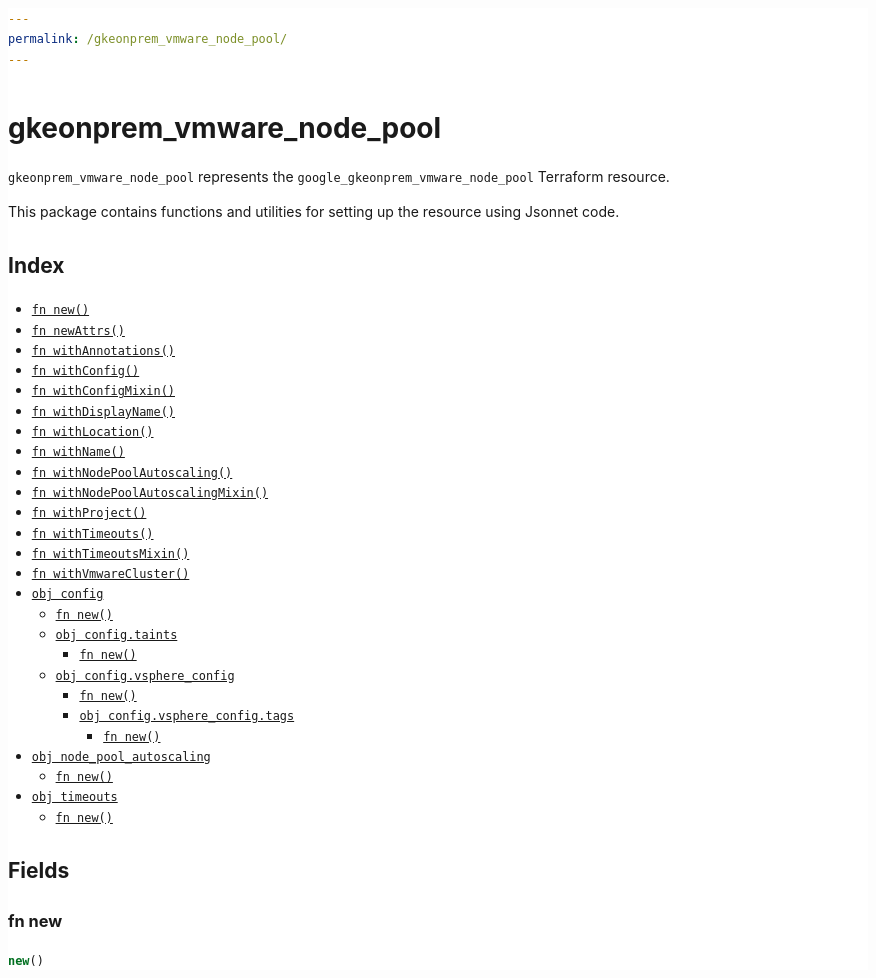```yaml
---
permalink: /gkeonprem_vmware_node_pool/
---
```


# gkeonprem_vmware_node_pool

`gkeonprem_vmware_node_pool` represents the `google_gkeonprem_vmware_node_pool` Terraform resource.



This package contains functions and utilities for setting up the resource using Jsonnet code.


## Index

* [`fn new()`](#fn-new)
* [`fn newAttrs()`](#fn-newattrs)
* [`fn withAnnotations()`](#fn-withannotations)
* [`fn withConfig()`](#fn-withconfig)
* [`fn withConfigMixin()`](#fn-withconfigmixin)
* [`fn withDisplayName()`](#fn-withdisplayname)
* [`fn withLocation()`](#fn-withlocation)
* [`fn withName()`](#fn-withname)
* [`fn withNodePoolAutoscaling()`](#fn-withnodepoolautoscaling)
* [`fn withNodePoolAutoscalingMixin()`](#fn-withnodepoolautoscalingmixin)
* [`fn withProject()`](#fn-withproject)
* [`fn withTimeouts()`](#fn-withtimeouts)
* [`fn withTimeoutsMixin()`](#fn-withtimeoutsmixin)
* [`fn withVmwareCluster()`](#fn-withvmwarecluster)
* [`obj config`](#obj-config)
  * [`fn new()`](#fn-confignew)
  * [`obj config.taints`](#obj-configtaints)
    * [`fn new()`](#fn-configtaintsnew)
  * [`obj config.vsphere_config`](#obj-configvsphere_config)
    * [`fn new()`](#fn-configvsphere_confignew)
    * [`obj config.vsphere_config.tags`](#obj-configvsphere_configtags)
      * [`fn new()`](#fn-configvsphere_configtagsnew)
* [`obj node_pool_autoscaling`](#obj-node_pool_autoscaling)
  * [`fn new()`](#fn-node_pool_autoscalingnew)
* [`obj timeouts`](#obj-timeouts)
  * [`fn new()`](#fn-timeoutsnew)

## Fields

### fn new

```ts
new()
```
